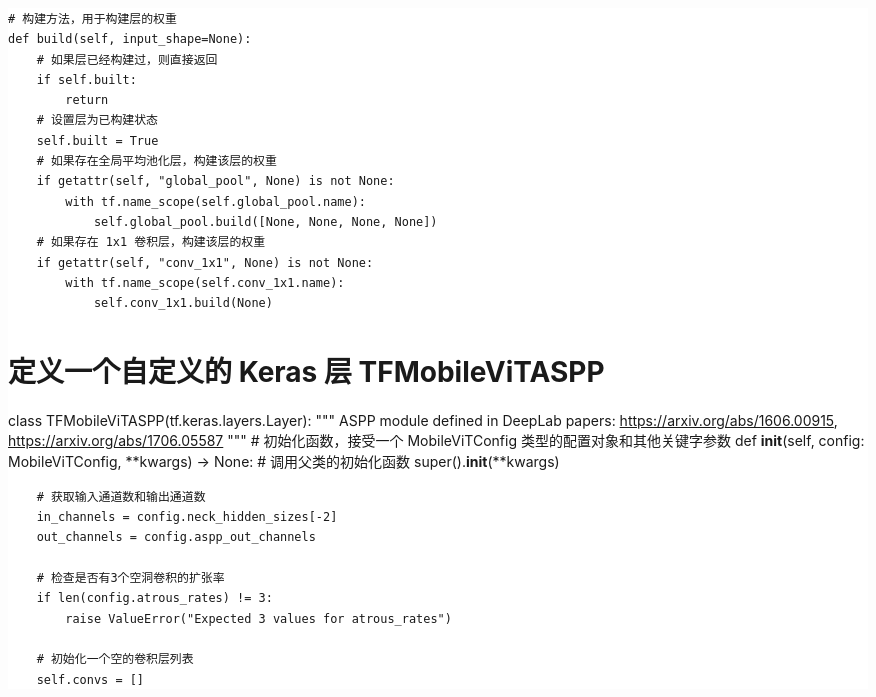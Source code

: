     # 构建方法，用于构建层的权重
    def build(self, input_shape=None):
        # 如果层已经构建过，则直接返回
        if self.built:
            return
        # 设置层为已构建状态
        self.built = True
        # 如果存在全局平均池化层，构建该层的权重
        if getattr(self, "global_pool", None) is not None:
            with tf.name_scope(self.global_pool.name):
                self.global_pool.build([None, None, None, None])
        # 如果存在 1x1 卷积层，构建该层的权重
        if getattr(self, "conv_1x1", None) is not None:
            with tf.name_scope(self.conv_1x1.name):
                self.conv_1x1.build(None)


# 定义一个自定义的 Keras 层 TFMobileViTASPP
class TFMobileViTASPP(tf.keras.layers.Layer):
    """
    ASPP module defined in DeepLab papers: https://arxiv.org/abs/1606.00915, https://arxiv.org/abs/1706.05587
    """
    # 初始化函数，接受一个 MobileViTConfig 类型的配置对象和其他关键字参数
    def __init__(self, config: MobileViTConfig, **kwargs) -> None:
        # 调用父类的初始化函数
        super().__init__(**kwargs)

        # 获取输入通道数和输出通道数
        in_channels = config.neck_hidden_sizes[-2]
        out_channels = config.aspp_out_channels

        # 检查是否有3个空洞卷积的扩张率
        if len(config.atrous_rates) != 3:
            raise ValueError("Expected 3 values for atrous_rates")

        # 初始化一个空的卷积层列表
        self.convs = []
